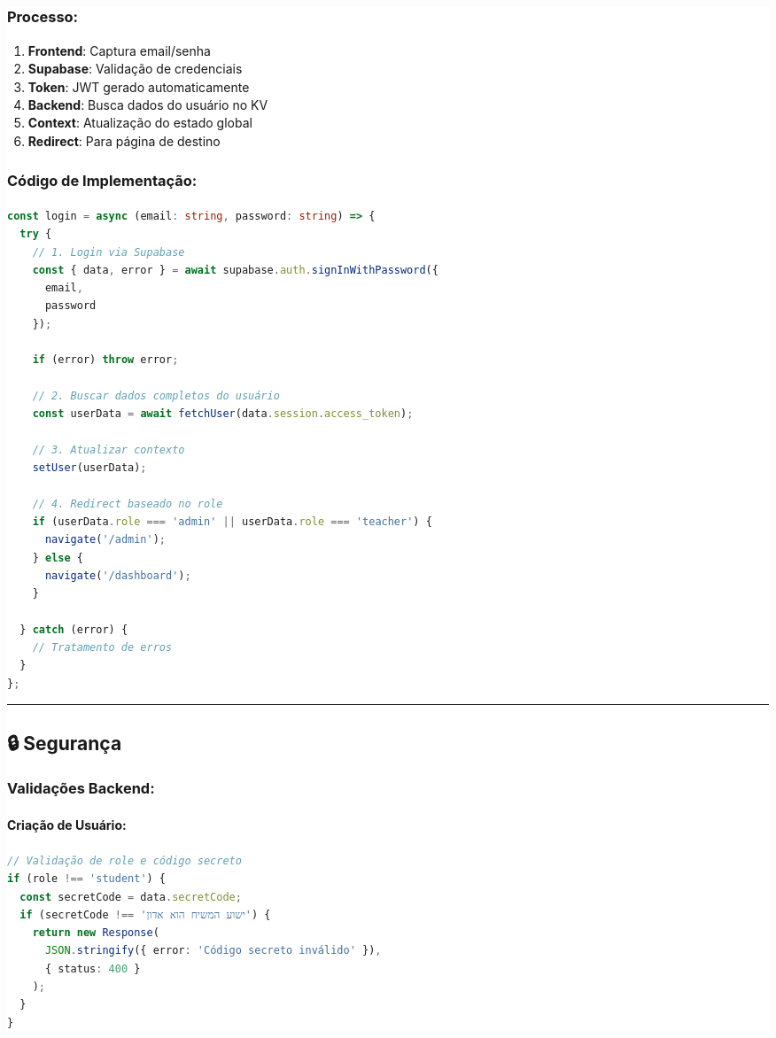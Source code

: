 ### Processo:
1. **Frontend**: Captura email/senha
2. **Supabase**: Validação de credenciais
3. **Token**: JWT gerado automaticamente
4. **Backend**: Busca dados do usuário no KV
5. **Context**: Atualização do estado global
6. **Redirect**: Para página de destino

### Código de Implementação:
```typescript
const login = async (email: string, password: string) => {
  try {
    // 1. Login via Supabase
    const { data, error } = await supabase.auth.signInWithPassword({
      email,
      password
    });
    
    if (error) throw error;
    
    // 2. Buscar dados completos do usuário
    const userData = await fetchUser(data.session.access_token);
    
    // 3. Atualizar contexto
    setUser(userData);
    
    // 4. Redirect baseado no role
    if (userData.role === 'admin' || userData.role === 'teacher') {
      navigate('/admin');
    } else {
      navigate('/dashboard');
    }
    
  } catch (error) {
    // Tratamento de erros
  }
};
```

---

## 🔒 Segurança

### Validações Backend:

#### Criação de Usuário:
```typescript
// Validação de role e código secreto
if (role !== 'student') {
  const secretCode = data.secretCode;
  if (secretCode !== 'ישוע המשיח הוא אדון') {
    return new Response(
      JSON.stringify({ error: 'Código secreto inválido' }),
      { status: 400 }
    );
  }
}
```
